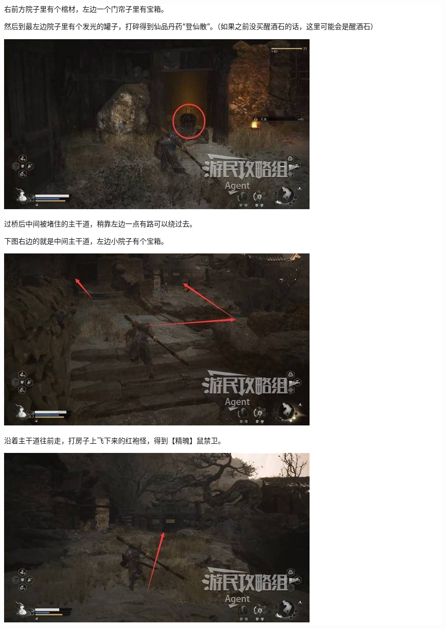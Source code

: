 右前方院子里有个棺材，左边一个门帘子里有宝箱。

然后到最左边院子里有个发光的罐子，打碎得到仙品丹药“登仙散”。（如果之前没买醒酒石的话，这里可能会是醒酒石）

![游民星空](images/55cde572c36fa98a1b5dab336e5241ef.jpg)

过桥后中间被堵住的主干道，稍靠左边一点有路可以绕过去。

下图右边的就是中间主干道，左边小院子有个宝箱。

![游民星空](images/18722f4b3e4cdadf6c696adb89c82d18.jpg)

沿着主干道往前走，打房子上飞下来的红袍怪，得到【精魄】鼠禁卫。

![游民星空](images/66d4442525897b2a04b64c832a476319.jpg)